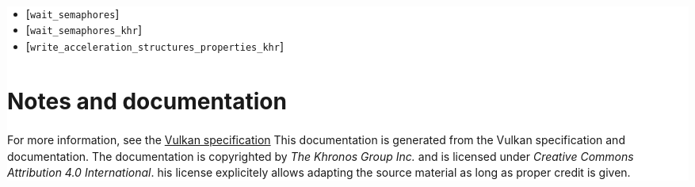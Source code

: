 - [`wait_semaphores`]
- [`wait_semaphores_khr`]
- [`write_acceleration_structures_properties_khr`]

# Notes and documentation
For more information, see the [Vulkan specification](https://www.khronos.org/registry/vulkan/specs/1.3-extensions/html/vkspec.html)
This documentation is generated from the Vulkan specification and documentation.
The documentation is copyrighted by *The Khronos Group Inc.* and is licensed under *Creative Commons Attribution 4.0 International*.
his license explicitely allows adapting the source material as long as proper credit is given.
        